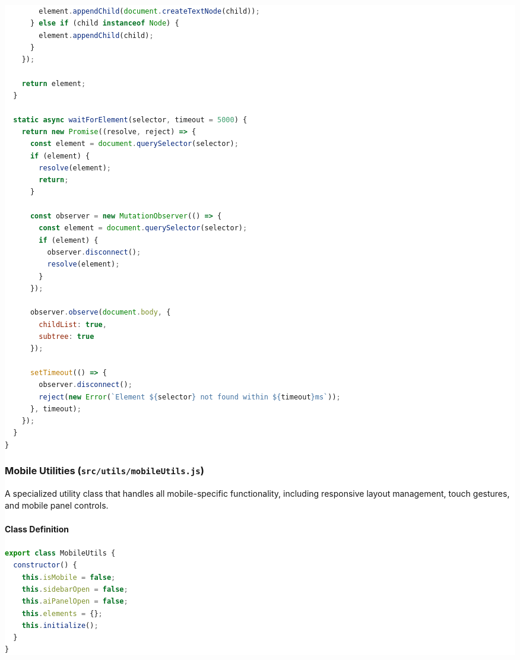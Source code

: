 ```javascript
        element.appendChild(document.createTextNode(child));
      } else if (child instanceof Node) {
        element.appendChild(child);
      }
    });
    
    return element;
  }
  
  static async waitForElement(selector, timeout = 5000) {
    return new Promise((resolve, reject) => {
      const element = document.querySelector(selector);
      if (element) {
        resolve(element);
        return;
      }
      
      const observer = new MutationObserver(() => {
        const element = document.querySelector(selector);
        if (element) {
          observer.disconnect();
          resolve(element);
        }
      });
      
      observer.observe(document.body, {
        childList: true,
        subtree: true
      });
      
      setTimeout(() => {
        observer.disconnect();
        reject(new Error(`Element ${selector} not found within ${timeout}ms`));
      }, timeout);
    });
  }
}
```

### Mobile Utilities (`src/utils/mobileUtils.js`)

A specialized utility class that handles all mobile-specific functionality, including responsive layout management, touch gestures, and mobile panel controls.

#### Class Definition

```javascript
export class MobileUtils {
  constructor() {
    this.isMobile = false;
    this.sidebarOpen = false;
    this.aiPanelOpen = false;
    this.elements = {};
    this.initialize();
  }
}
```
